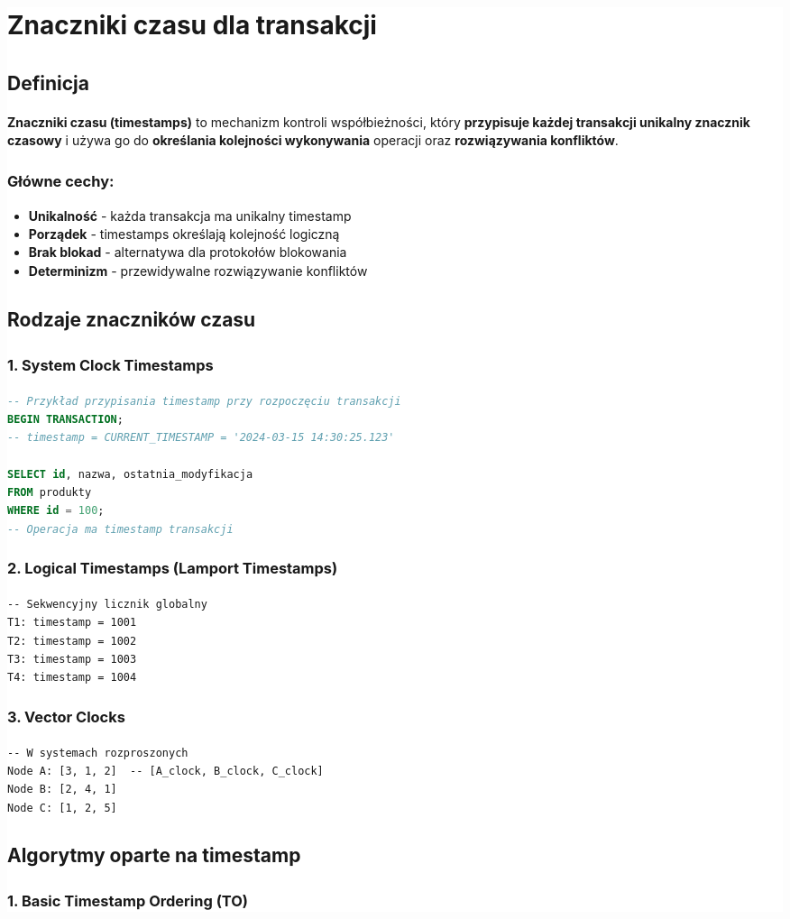 # Znaczniki czasu dla transakcji

## Definicja

**Znaczniki czasu (timestamps)** to mechanizm kontroli współbieżności, który **przypisuje każdej transakcji unikalny znacznik czasowy** i używa go do **określania kolejności wykonywania** operacji oraz **rozwiązywania konfliktów**.

### Główne cechy:
- **Unikalność** - każda transakcja ma unikalny timestamp
- **Porządek** - timestamps określają kolejność logiczną
- **Brak blokad** - alternatywa dla protokołów blokowania
- **Determinizm** - przewidywalne rozwiązywanie konfliktów

## Rodzaje znaczników czasu

### 1. **System Clock Timestamps**
```sql
-- Przykład przypisania timestamp przy rozpoczęciu transakcji
BEGIN TRANSACTION;
-- timestamp = CURRENT_TIMESTAMP = '2024-03-15 14:30:25.123'

SELECT id, nazwa, ostatnia_modyfikacja 
FROM produkty 
WHERE id = 100;
-- Operacja ma timestamp transakcji
```

### 2. **Logical Timestamps (Lamport Timestamps)**
```
-- Sekwencyjny licznik globalny
T1: timestamp = 1001
T2: timestamp = 1002  
T3: timestamp = 1003
T4: timestamp = 1004
```

### 3. **Vector Clocks**
```
-- W systemach rozproszonych
Node A: [3, 1, 2]  -- [A_clock, B_clock, C_clock]
Node B: [2, 4, 1]
Node C: [1, 2, 5]
```

## Algorytmy oparte na timestamp

### 1. **Basic Timestamp Ordering (TO)**
